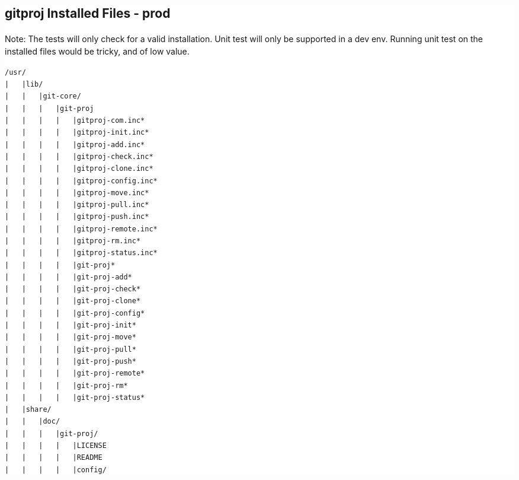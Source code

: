 ## gitproj Installed Files - prod

Note: The tests will only check for a valid installation. Unit test
will only be supported in a dev env. Running unit test on the
installed files would be tricky, and of low value.

    /usr/
    |   |lib/
    |   |   |git-core/
    |   |   |   |git-proj
    |   |   |   |   |gitproj-com.inc*
    |   |   |   |   |gitproj-init.inc*
    |   |   |   |   |gitproj-add.inc*
    |   |   |   |   |gitproj-check.inc*
    |   |   |   |   |gitproj-clone.inc*
    |   |   |   |   |gitproj-config.inc*
    |   |   |   |   |gitproj-move.inc*
    |   |   |   |   |gitproj-pull.inc*
    |   |   |   |   |gitproj-push.inc*
    |   |   |   |   |gitproj-remote.inc*
    |   |   |   |   |gitproj-rm.inc*
    |   |   |   |   |gitproj-status.inc*
    |   |   |   |   |git-proj*
    |   |   |   |   |git-proj-add*
    |   |   |   |   |git-proj-check*
    |   |   |   |   |git-proj-clone*
    |   |   |   |   |git-proj-config*
    |   |   |   |   |git-proj-init*
    |   |   |   |   |git-proj-move*
    |   |   |   |   |git-proj-pull*
    |   |   |   |   |git-proj-push*
    |   |   |   |   |git-proj-remote*
    |   |   |   |   |git-proj-rm*
    |   |   |   |   |git-proj-status*
    |   |share/
    |   |   |doc/
    |   |   |   |git-proj/
    |   |   |   |   |LICENSE
    |   |   |   |   |README
    |   |   |   |   |config/